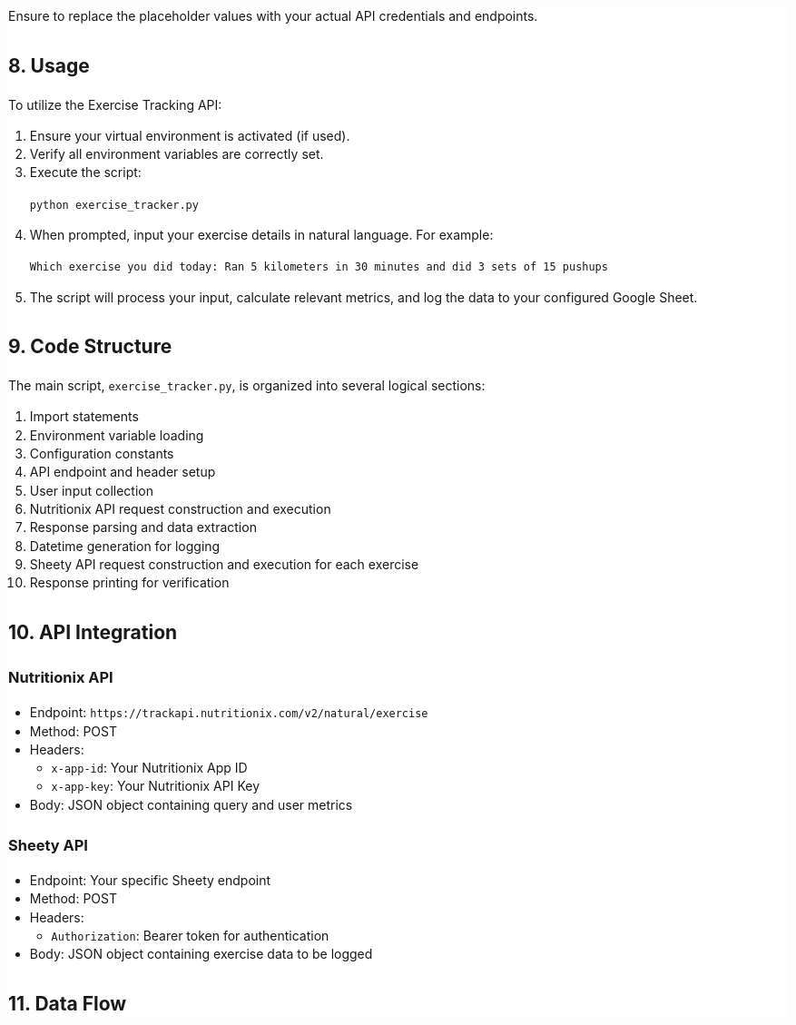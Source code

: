 Ensure to replace the placeholder values with your actual API credentials and endpoints.

## 8. Usage

To utilize the Exercise Tracking API:

1. Ensure your virtual environment is activated (if used).
2. Verify all environment variables are correctly set.
3. Execute the script:
   ```
   python exercise_tracker.py
   ```
4. When prompted, input your exercise details in natural language. For example:
   ```
   Which exercise you did today: Ran 5 kilometers in 30 minutes and did 3 sets of 15 pushups
   ```
5. The script will process your input, calculate relevant metrics, and log the data to your configured Google Sheet.

## 9. Code Structure

The main script, `exercise_tracker.py`, is organized into several logical sections:

1. Import statements
2. Environment variable loading
3. Configuration constants
4. API endpoint and header setup
5. User input collection
6. Nutritionix API request construction and execution
7. Response parsing and data extraction
8. Datetime generation for logging
9. Sheety API request construction and execution for each exercise
10. Response printing for verification

## 10. API Integration

### Nutritionix API
- Endpoint: `https://trackapi.nutritionix.com/v2/natural/exercise`
- Method: POST
- Headers: 
  - `x-app-id`: Your Nutritionix App ID
  - `x-app-key`: Your Nutritionix API Key
- Body: JSON object containing query and user metrics

### Sheety API
- Endpoint: Your specific Sheety endpoint
- Method: POST
- Headers:
  - `Authorization`: Bearer token for authentication
- Body: JSON object containing exercise data to be logged

## 11. Data Flow

